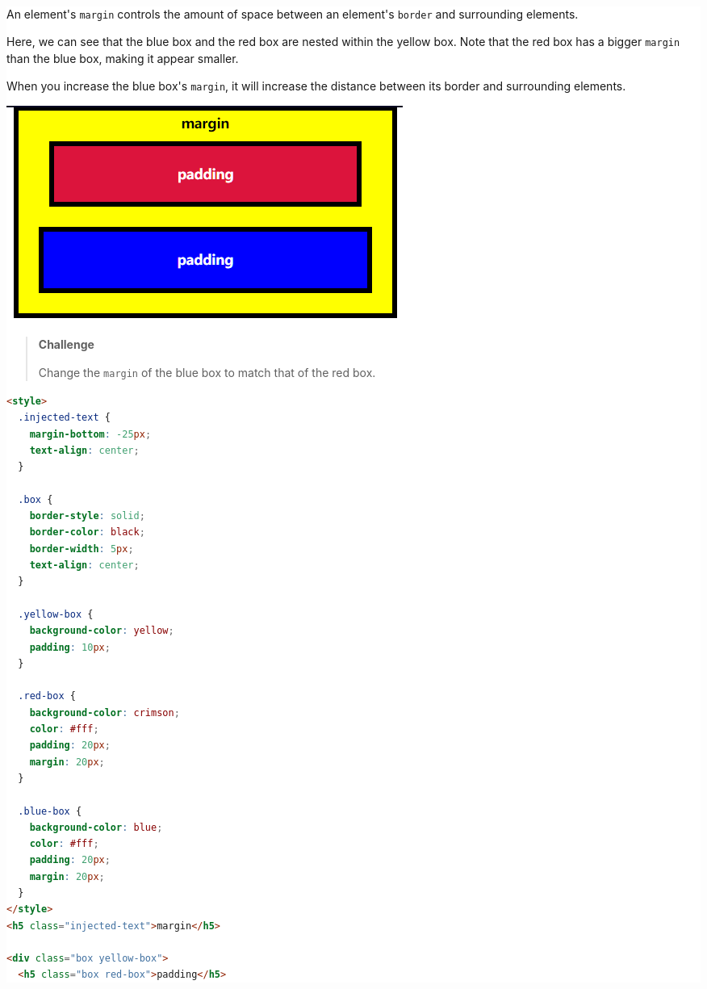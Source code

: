 An element's `margin` controls the amount of space between an element's `border` and surrounding elements.

Here, we can see that the blue box and the red box are nested within the yellow box. Note that the red box has a bigger `margin` than the blue box, making it appear smaller.

When you increase the blue box's `margin`, it will increase the distance between its border and surrounding elements.

![1593742001903](.\img\1593742001903.png)

> **Challenge**
>
> Change the `margin` of the blue box to match that of the red box.

```html
<style>
  .injected-text {
    margin-bottom: -25px;
    text-align: center;
  }

  .box {
    border-style: solid;
    border-color: black;
    border-width: 5px;
    text-align: center;
  }

  .yellow-box {
    background-color: yellow;
    padding: 10px;
  }

  .red-box {
    background-color: crimson;
    color: #fff;
    padding: 20px;
    margin: 20px;
  }

  .blue-box {
    background-color: blue;
    color: #fff;
    padding: 20px;
    margin: 20px;
  }
</style>
<h5 class="injected-text">margin</h5>

<div class="box yellow-box">
  <h5 class="box red-box">padding</h5>
```